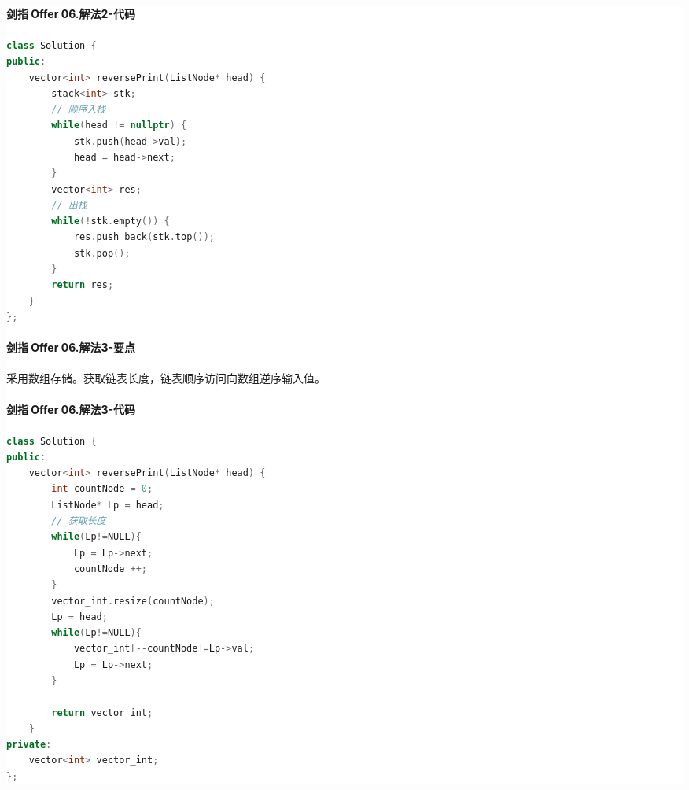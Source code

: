 #### 剑指 Offer 06.解法2-代码

```C++
class Solution {
public:
    vector<int> reversePrint(ListNode* head) {
        stack<int> stk;
        // 顺序入栈
        while(head != nullptr) {
            stk.push(head->val);
            head = head->next;
        }
        vector<int> res;
        // 出栈
        while(!stk.empty()) {
            res.push_back(stk.top());
            stk.pop();
        }
        return res;
    }
};
```

#### 剑指 Offer 06.解法3-要点

采用数组存储。获取链表长度，链表顺序访问向数组逆序输入值。

#### 剑指 Offer 06.解法3-代码

```C++
class Solution {
public:
    vector<int> reversePrint(ListNode* head) {
        int countNode = 0;
        ListNode* Lp = head;
        // 获取长度
        while(Lp!=NULL){
            Lp = Lp->next;
            countNode ++;
        }
        vector_int.resize(countNode);
        Lp = head;
        while(Lp!=NULL){
            vector_int[--countNode]=Lp->val;
            Lp = Lp->next;
        }

        return vector_int;
    }
private:
    vector<int> vector_int;
};
```
